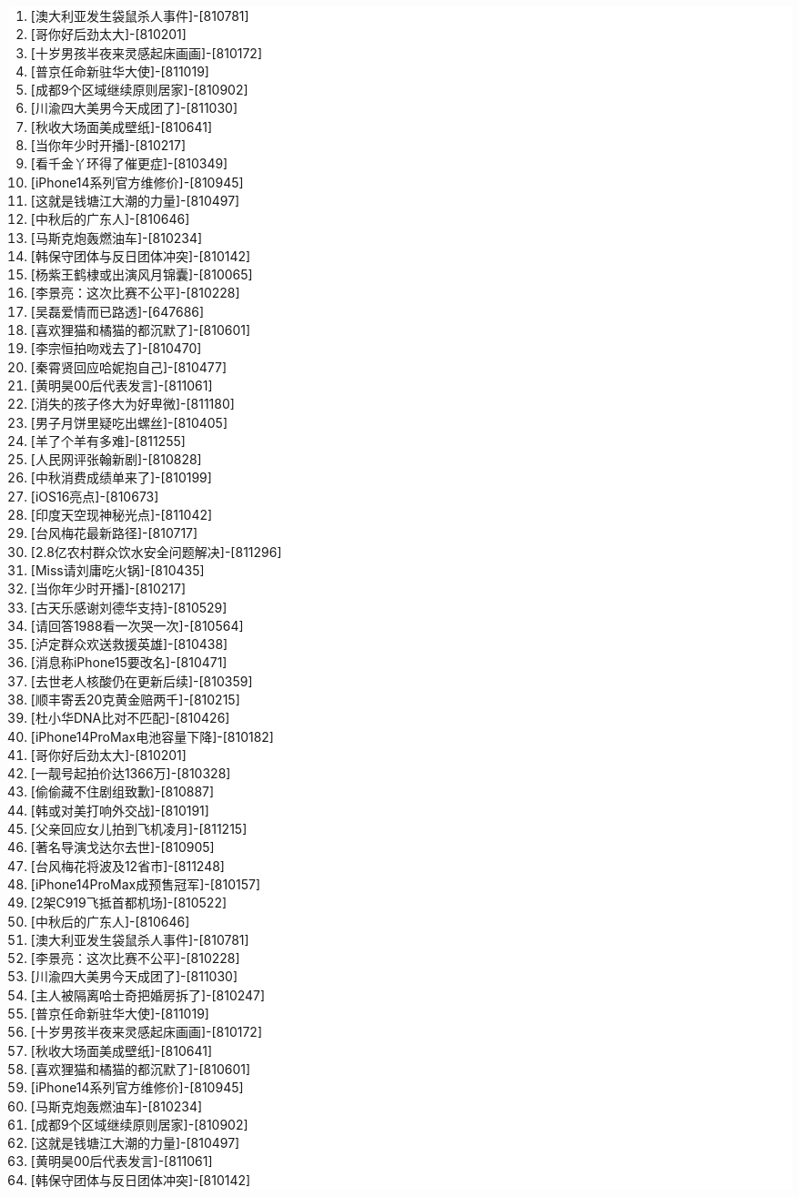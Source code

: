 1. [澳大利亚发生袋鼠杀人事件]-[810781]
1. [哥你好后劲太大]-[810201]
1. [十岁男孩半夜来灵感起床画画]-[810172]
1. [普京任命新驻华大使]-[811019]
1. [成都9个区域继续原则居家]-[810902]
1. [川渝四大美男今天成团了]-[811030]
1. [秋收大场面美成壁纸]-[810641]
1. [当你年少时开播]-[810217]
1. [看千金丫环得了催更症]-[810349]
1. [iPhone14系列官方维修价]-[810945]
1. [这就是钱塘江大潮的力量]-[810497]
1. [中秋后的广东人]-[810646]
1. [马斯克炮轰燃油车]-[810234]
1. [韩保守团体与反日团体冲突]-[810142]
1. [杨紫王鹤棣或出演风月锦囊]-[810065]
1. [李景亮：这次比赛不公平]-[810228]
1. [吴磊爱情而已路透]-[647686]
1. [喜欢狸猫和橘猫的都沉默了]-[810601]
1. [李宗恒拍吻戏去了]-[810470]
1. [秦霄贤回应哈妮抱自己]-[810477]
1. [黄明昊00后代表发言]-[811061]
1. [消失的孩子佟大为好卑微]-[811180]
1. [男子月饼里疑吃出螺丝]-[810405]
1. [羊了个羊有多难]-[811255]
1. [人民网评张翰新剧]-[810828]
1. [中秋消费成绩单来了]-[810199]
1. [iOS16亮点]-[810673]
1. [印度天空现神秘光点]-[811042]
1. [台风梅花最新路径]-[810717]
1. [2.8亿农村群众饮水安全问题解决]-[811296]
1. [Miss请刘庸吃火锅]-[810435]
1. [当你年少时开播]-[810217]
1. [古天乐感谢刘德华支持]-[810529]
1. [请回答1988看一次哭一次]-[810564]
1. [泸定群众欢送救援英雄]-[810438]
1. [消息称iPhone15要改名]-[810471]
1. [去世老人核酸仍在更新后续]-[810359]
1. [顺丰寄丢20克黄金赔两千]-[810215]
1. [杜小华DNA比对不匹配]-[810426]
1. [iPhone14ProMax电池容量下降]-[810182]
1. [哥你好后劲太大]-[810201]
1. [一靓号起拍价达1366万]-[810328]
1. [偷偷藏不住剧组致歉]-[810887]
1. [韩或对美打响外交战]-[810191]
1. [父亲回应女儿拍到飞机凌月]-[811215]
1. [著名导演戈达尔去世]-[810905]
1. [台风梅花将波及12省市]-[811248]
1. [iPhone14ProMax成预售冠军]-[810157]
1. [2架C919飞抵首都机场]-[810522]
1. [中秋后的广东人]-[810646]
1. [澳大利亚发生袋鼠杀人事件]-[810781]
1. [李景亮：这次比赛不公平]-[810228]
1. [川渝四大美男今天成团了]-[811030]
1. [主人被隔离哈士奇把婚房拆了]-[810247]
1. [普京任命新驻华大使]-[811019]
1. [十岁男孩半夜来灵感起床画画]-[810172]
1. [秋收大场面美成壁纸]-[810641]
1. [喜欢狸猫和橘猫的都沉默了]-[810601]
1. [iPhone14系列官方维修价]-[810945]
1. [马斯克炮轰燃油车]-[810234]
1. [成都9个区域继续原则居家]-[810902]
1. [这就是钱塘江大潮的力量]-[810497]
1. [黄明昊00后代表发言]-[811061]
1. [韩保守团体与反日团体冲突]-[810142]